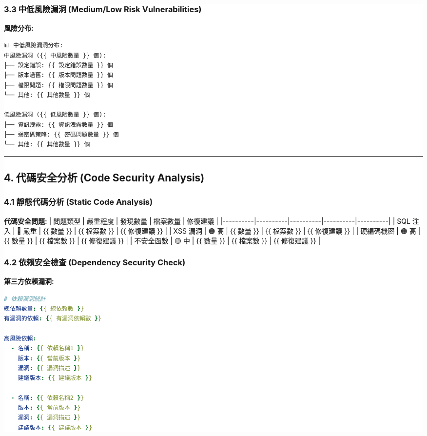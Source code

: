 ### 3.3 中低風險漏洞 (Medium/Low Risk Vulnerabilities)
**風險分布:**
```
📊 中低風險漏洞分布:
中風險漏洞 ({{ 中風險數量 }} 個):
├── 設定錯誤: {{ 設定錯誤數量 }} 個
├── 版本過舊: {{ 版本問題數量 }} 個
├── 權限問題: {{ 權限問題數量 }} 個
└── 其他: {{ 其他數量 }} 個

低風險漏洞 ({{ 低風險數量 }} 個):
├── 資訊洩露: {{ 資訊洩露數量 }} 個
├── 弱密碼策略: {{ 密碼問題數量 }} 個
└── 其他: {{ 其他數量 }} 個
```

---

## 4. 代碼安全分析 (Code Security Analysis)

### 4.1 靜態代碼分析 (Static Code Analysis)
**代碼安全問題:**
| 問題類型 | 嚴重程度 | 發現數量 | 檔案數量 | 修復建議 |
|----------|----------|----------|----------|----------|
| SQL 注入 | 🔴 嚴重 | {{ 數量 }} | {{ 檔案數 }} | {{ 修復建議 }} |
| XSS 漏洞 | 🟠 高 | {{ 數量 }} | {{ 檔案數 }} | {{ 修復建議 }} |
| 硬編碼機密 | 🟠 高 | {{ 數量 }} | {{ 檔案數 }} | {{ 修復建議 }} |
| 不安全函數 | 🟡 中 | {{ 數量 }} | {{ 檔案數 }} | {{ 修復建議 }} |

### 4.2 依賴安全檢查 (Dependency Security Check)
**第三方依賴漏洞:**
```yaml
# 依賴漏洞統計
總依賴數量: {{ 總依賴數 }}
有漏洞的依賴: {{ 有漏洞依賴數 }}

高風險依賴:
  - 名稱: {{ 依賴名稱1 }}
    版本: {{ 當前版本 }}
    漏洞: {{ 漏洞描述 }}
    建議版本: {{ 建議版本 }}
    
  - 名稱: {{ 依賴名稱2 }}
    版本: {{ 當前版本 }}
    漏洞: {{ 漏洞描述 }}
    建議版本: {{ 建議版本 }}
```
